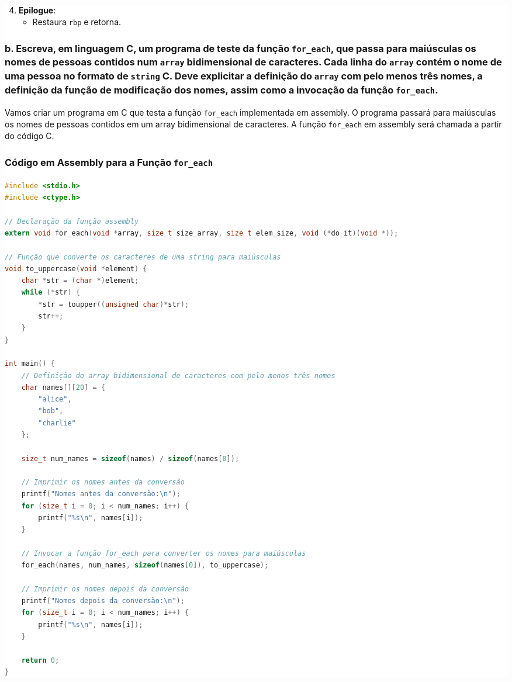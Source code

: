 4. **Epilogue**:
   - Restaura `rbp` e retorna.

### b. Escreva, em linguagem C, um programa de teste da função `for_each`, que passa para maiúsculas os nomes de pessoas contidos num `array` bidimensional de caracteres. Cada linha do `array` contém o nome de uma pessoa no formato de `string` C. Deve explicitar a definição do `array` com pelo menos três nomes, a definição da função de modificação dos nomes, assim como a invocação da função `for_each`.

Vamos criar um programa em C que testa a função `for_each` implementada em assembly. O programa passará para maiúsculas os nomes de pessoas contidos em um array bidimensional de caracteres. A função `for_each` em assembly será chamada a partir do código C.

### Código em Assembly para a Função `for_each`

```c
#include <stdio.h>
#include <ctype.h>

// Declaração da função assembly
extern void for_each(void *array, size_t size_array, size_t elem_size, void (*do_it)(void *));

// Função que converte os caracteres de uma string para maiúsculas
void to_uppercase(void *element) {
    char *str = (char *)element;
    while (*str) {
        *str = toupper((unsigned char)*str);
        str++;
    }
}

int main() {
    // Definição do array bidimensional de caracteres com pelo menos três nomes
    char names[][20] = {
        "alice",
        "bob",
        "charlie"
    };

    size_t num_names = sizeof(names) / sizeof(names[0]);

    // Imprimir os nomes antes da conversão
    printf("Nomes antes da conversão:\n");
    for (size_t i = 0; i < num_names; i++) {
        printf("%s\n", names[i]);
    }

    // Invocar a função for_each para converter os nomes para maiúsculas
    for_each(names, num_names, sizeof(names[0]), to_uppercase);

    // Imprimir os nomes depois da conversão
    printf("Nomes depois da conversão:\n");
    for (size_t i = 0; i < num_names; i++) {
        printf("%s\n", names[i]);
    }

    return 0;
}
```
